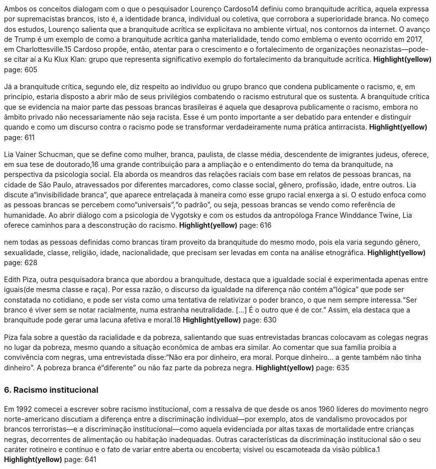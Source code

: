 Ambos os conceitos dialogam com o que o pesquisador Lourenço Cardoso14 definiu como branquitude acrítica, aquela expressa por supremacistas brancos, isto é, a identidade branca, individual ou coletiva, que corrobora a superioridade branca. No começo dos estudos, Lourenço salienta que a branquitude acrítica se explicitava no ambiente virtual, nos contornos da internet. O avanço de Trump é um exemplo de como a branquitude acrítica ganha materialidade, tendo como emblema o evento ocorrido em 2017, em Charlottesville.15 Cardoso propõe, então, atentar para o crescimento e o fortalecimento de organizações neonazistas—pode-se citar aí a Ku Klux Klan: grupo que representa significativo exemplo do fortalecimento da branquitude acrítica.
**Highlight(yellow)** page: 605 

Já a branquitude crítica, segundo ele, diz respeito ao indivíduo ou grupo branco que condena publicamente o racismo, e, em princípio, estaria disposto a abrir mão de seus privilégios combatendo o racismo estrutural que os sustenta. A branquitude crítica que se evidencia na maior parte das pessoas brancas brasileiras é aquela que desaprova publicamente o racismo, embora no âmbito privado não necessariamente não seja racista. Esse é um ponto importante a ser debatido para entender e distinguir quando e como um discurso contra o racismo pode se transformar verdadeiramente numa prática antirracista.
**Highlight(yellow)** page: 611 

Lia Vainer Schucman, que se define como mulher, branca, paulista, de classe média, descendente de imigrantes judeus, oferece, em sua tese de doutorado,16 uma grande contribuição para a ampliação e o entendimento do tema da branquitude, na perspectiva da psicologia social. Ela aborda os meandros das relações raciais com base em relatos de pessoas brancas, na cidade de São Paulo, atravessados por diferentes marcadores, como classe social, gênero, profissão, idade, entre outros. Lia discute a“invisibilidade branca”, que aparece entrelaçada à maneira como esse grupo racial enxerga a si. O estudo enfoca como as pessoas brancas se percebem como“universais”,“o padrão”, ou seja, pessoas brancas se vendo como referência de humanidade. Ao abrir diálogo com a psicologia de Vygotsky e com os estudos da antropóloga France Winddance Twine, Lia oferece caminhos para a desconstrução do racismo.
**Highlight(yellow)** page: 616 

nem todas as pessoas definidas como brancas tiram proveito da branquitude do mesmo modo, pois ela varia segundo gênero, sexualidade, classe, religião, idade, nacionalidade, que precisam ser levadas em conta na análise etnográfica.
**Highlight(yellow)** page: 628 

Edith Piza, outra pesquisadora branca que abordou a branquitude, destaca que a igualdade social é experimentada apenas entre iguais(de mesma classe e raça). Por essa razão, o discurso da igualdade na diferença não contém a“lógica” que pode ser constatada no cotidiano, e pode ser vista como uma tentativa de relativizar o poder branco, o que nem sempre interessa.“Ser branco é viver sem se notar racialmente, numa estranha neutralidade. […] É o outro que é de cor.” Assim, ela destaca que a branquitude pode gerar uma lacuna afetiva e moral.18
**Highlight(yellow)** page: 630 

Piza fala sobre a questão da racialidade e da pobreza, salientando que suas entrevistadas brancas colocavam as colegas negras no lugar da pobreza, mesmo quando a situação econômica de ambas era similar. Ao comentar que sua família proibia a convivência com negras, uma entrevistada disse:“Não era por dinheiro, era moral. Porque dinheiro… a gente também não tinha dinheiro”. A pobreza branca é“diferente” ou não faz parte da pobreza negra.
**Highlight(yellow)** page: 635 

### 6. Racismo institucional

Em 1992 comecei a escrever sobre racismo institucional, com a ressalva de que desde os anos 1960 líderes do movimento negro norte-americano discutiam a diferença entre a discriminação individual—por exemplo, atos de vandalismo provocados por brancos terroristas—e a discriminação institucional—como aquela evidenciada por altas taxas de mortalidade entre crianças negras, decorrentes de alimentação ou habitação inadequadas. Outras características da discriminação institucional são o seu caráter rotineiro e contínuo e o fato de variar entre aberta ou encoberta; visível ou escamoteada da visão pública.1
**Highlight(yellow)** page: 641 
